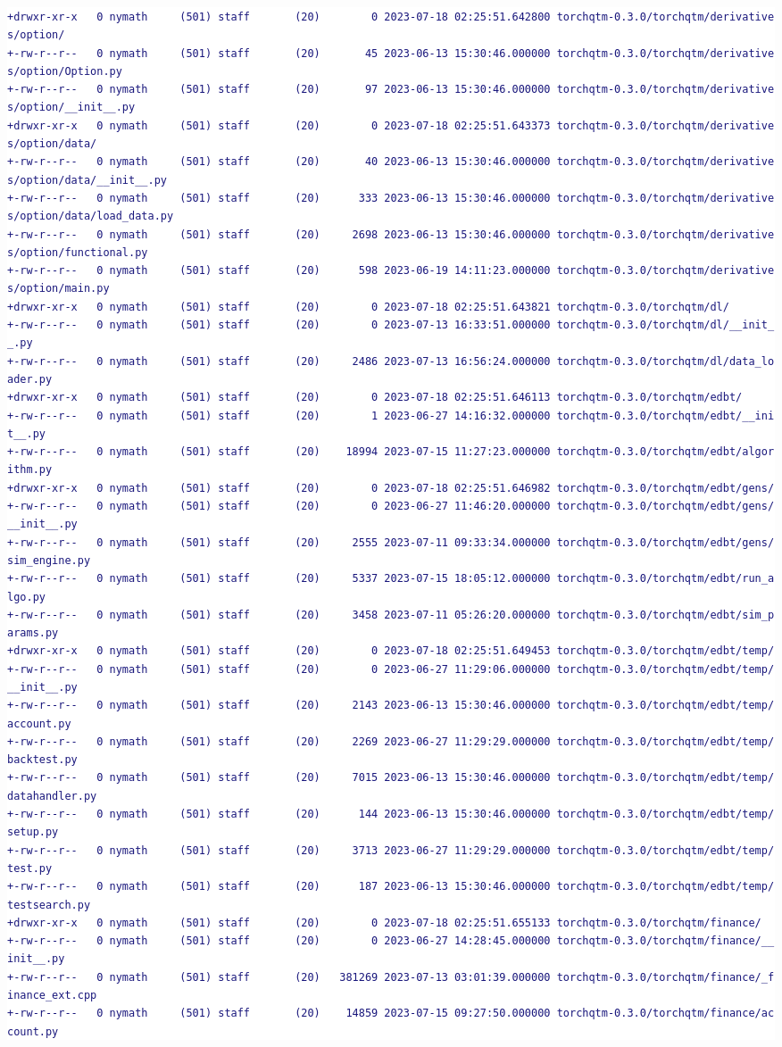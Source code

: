 ```diff
+drwxr-xr-x   0 nymath     (501) staff       (20)        0 2023-07-18 02:25:51.642800 torchqtm-0.3.0/torchqtm/derivatives/option/
+-rw-r--r--   0 nymath     (501) staff       (20)       45 2023-06-13 15:30:46.000000 torchqtm-0.3.0/torchqtm/derivatives/option/Option.py
+-rw-r--r--   0 nymath     (501) staff       (20)       97 2023-06-13 15:30:46.000000 torchqtm-0.3.0/torchqtm/derivatives/option/__init__.py
+drwxr-xr-x   0 nymath     (501) staff       (20)        0 2023-07-18 02:25:51.643373 torchqtm-0.3.0/torchqtm/derivatives/option/data/
+-rw-r--r--   0 nymath     (501) staff       (20)       40 2023-06-13 15:30:46.000000 torchqtm-0.3.0/torchqtm/derivatives/option/data/__init__.py
+-rw-r--r--   0 nymath     (501) staff       (20)      333 2023-06-13 15:30:46.000000 torchqtm-0.3.0/torchqtm/derivatives/option/data/load_data.py
+-rw-r--r--   0 nymath     (501) staff       (20)     2698 2023-06-13 15:30:46.000000 torchqtm-0.3.0/torchqtm/derivatives/option/functional.py
+-rw-r--r--   0 nymath     (501) staff       (20)      598 2023-06-19 14:11:23.000000 torchqtm-0.3.0/torchqtm/derivatives/option/main.py
+drwxr-xr-x   0 nymath     (501) staff       (20)        0 2023-07-18 02:25:51.643821 torchqtm-0.3.0/torchqtm/dl/
+-rw-r--r--   0 nymath     (501) staff       (20)        0 2023-07-13 16:33:51.000000 torchqtm-0.3.0/torchqtm/dl/__init__.py
+-rw-r--r--   0 nymath     (501) staff       (20)     2486 2023-07-13 16:56:24.000000 torchqtm-0.3.0/torchqtm/dl/data_loader.py
+drwxr-xr-x   0 nymath     (501) staff       (20)        0 2023-07-18 02:25:51.646113 torchqtm-0.3.0/torchqtm/edbt/
+-rw-r--r--   0 nymath     (501) staff       (20)        1 2023-06-27 14:16:32.000000 torchqtm-0.3.0/torchqtm/edbt/__init__.py
+-rw-r--r--   0 nymath     (501) staff       (20)    18994 2023-07-15 11:27:23.000000 torchqtm-0.3.0/torchqtm/edbt/algorithm.py
+drwxr-xr-x   0 nymath     (501) staff       (20)        0 2023-07-18 02:25:51.646982 torchqtm-0.3.0/torchqtm/edbt/gens/
+-rw-r--r--   0 nymath     (501) staff       (20)        0 2023-06-27 11:46:20.000000 torchqtm-0.3.0/torchqtm/edbt/gens/__init__.py
+-rw-r--r--   0 nymath     (501) staff       (20)     2555 2023-07-11 09:33:34.000000 torchqtm-0.3.0/torchqtm/edbt/gens/sim_engine.py
+-rw-r--r--   0 nymath     (501) staff       (20)     5337 2023-07-15 18:05:12.000000 torchqtm-0.3.0/torchqtm/edbt/run_algo.py
+-rw-r--r--   0 nymath     (501) staff       (20)     3458 2023-07-11 05:26:20.000000 torchqtm-0.3.0/torchqtm/edbt/sim_params.py
+drwxr-xr-x   0 nymath     (501) staff       (20)        0 2023-07-18 02:25:51.649453 torchqtm-0.3.0/torchqtm/edbt/temp/
+-rw-r--r--   0 nymath     (501) staff       (20)        0 2023-06-27 11:29:06.000000 torchqtm-0.3.0/torchqtm/edbt/temp/__init__.py
+-rw-r--r--   0 nymath     (501) staff       (20)     2143 2023-06-13 15:30:46.000000 torchqtm-0.3.0/torchqtm/edbt/temp/account.py
+-rw-r--r--   0 nymath     (501) staff       (20)     2269 2023-06-27 11:29:29.000000 torchqtm-0.3.0/torchqtm/edbt/temp/backtest.py
+-rw-r--r--   0 nymath     (501) staff       (20)     7015 2023-06-13 15:30:46.000000 torchqtm-0.3.0/torchqtm/edbt/temp/datahandler.py
+-rw-r--r--   0 nymath     (501) staff       (20)      144 2023-06-13 15:30:46.000000 torchqtm-0.3.0/torchqtm/edbt/temp/setup.py
+-rw-r--r--   0 nymath     (501) staff       (20)     3713 2023-06-27 11:29:29.000000 torchqtm-0.3.0/torchqtm/edbt/temp/test.py
+-rw-r--r--   0 nymath     (501) staff       (20)      187 2023-06-13 15:30:46.000000 torchqtm-0.3.0/torchqtm/edbt/temp/testsearch.py
+drwxr-xr-x   0 nymath     (501) staff       (20)        0 2023-07-18 02:25:51.655133 torchqtm-0.3.0/torchqtm/finance/
+-rw-r--r--   0 nymath     (501) staff       (20)        0 2023-06-27 14:28:45.000000 torchqtm-0.3.0/torchqtm/finance/__init__.py
+-rw-r--r--   0 nymath     (501) staff       (20)   381269 2023-07-13 03:01:39.000000 torchqtm-0.3.0/torchqtm/finance/_finance_ext.cpp
+-rw-r--r--   0 nymath     (501) staff       (20)    14859 2023-07-15 09:27:50.000000 torchqtm-0.3.0/torchqtm/finance/account.py
```